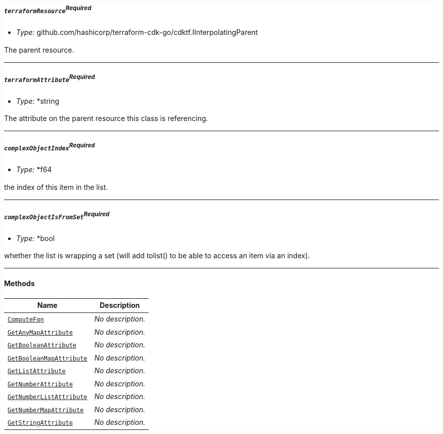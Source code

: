 
##### `terraformResource`<sup>Required</sup> <a name="terraformResource" id="@cdktf/provider-databricks.dataDatabricksAccountNetworkPolicy.DataDatabricksAccountNetworkPolicyEgressNetworkAccessAllowedInternetDestinationsOutputReference.Initializer.parameter.terraformResource"></a>

- *Type:* github.com/hashicorp/terraform-cdk-go/cdktf.IInterpolatingParent

The parent resource.

---

##### `terraformAttribute`<sup>Required</sup> <a name="terraformAttribute" id="@cdktf/provider-databricks.dataDatabricksAccountNetworkPolicy.DataDatabricksAccountNetworkPolicyEgressNetworkAccessAllowedInternetDestinationsOutputReference.Initializer.parameter.terraformAttribute"></a>

- *Type:* *string

The attribute on the parent resource this class is referencing.

---

##### `complexObjectIndex`<sup>Required</sup> <a name="complexObjectIndex" id="@cdktf/provider-databricks.dataDatabricksAccountNetworkPolicy.DataDatabricksAccountNetworkPolicyEgressNetworkAccessAllowedInternetDestinationsOutputReference.Initializer.parameter.complexObjectIndex"></a>

- *Type:* *f64

the index of this item in the list.

---

##### `complexObjectIsFromSet`<sup>Required</sup> <a name="complexObjectIsFromSet" id="@cdktf/provider-databricks.dataDatabricksAccountNetworkPolicy.DataDatabricksAccountNetworkPolicyEgressNetworkAccessAllowedInternetDestinationsOutputReference.Initializer.parameter.complexObjectIsFromSet"></a>

- *Type:* *bool

whether the list is wrapping a set (will add tolist() to be able to access an item via an index).

---

#### Methods <a name="Methods" id="Methods"></a>

| **Name** | **Description** |
| --- | --- |
| <code><a href="#@cdktf/provider-databricks.dataDatabricksAccountNetworkPolicy.DataDatabricksAccountNetworkPolicyEgressNetworkAccessAllowedInternetDestinationsOutputReference.computeFqn">ComputeFqn</a></code> | *No description.* |
| <code><a href="#@cdktf/provider-databricks.dataDatabricksAccountNetworkPolicy.DataDatabricksAccountNetworkPolicyEgressNetworkAccessAllowedInternetDestinationsOutputReference.getAnyMapAttribute">GetAnyMapAttribute</a></code> | *No description.* |
| <code><a href="#@cdktf/provider-databricks.dataDatabricksAccountNetworkPolicy.DataDatabricksAccountNetworkPolicyEgressNetworkAccessAllowedInternetDestinationsOutputReference.getBooleanAttribute">GetBooleanAttribute</a></code> | *No description.* |
| <code><a href="#@cdktf/provider-databricks.dataDatabricksAccountNetworkPolicy.DataDatabricksAccountNetworkPolicyEgressNetworkAccessAllowedInternetDestinationsOutputReference.getBooleanMapAttribute">GetBooleanMapAttribute</a></code> | *No description.* |
| <code><a href="#@cdktf/provider-databricks.dataDatabricksAccountNetworkPolicy.DataDatabricksAccountNetworkPolicyEgressNetworkAccessAllowedInternetDestinationsOutputReference.getListAttribute">GetListAttribute</a></code> | *No description.* |
| <code><a href="#@cdktf/provider-databricks.dataDatabricksAccountNetworkPolicy.DataDatabricksAccountNetworkPolicyEgressNetworkAccessAllowedInternetDestinationsOutputReference.getNumberAttribute">GetNumberAttribute</a></code> | *No description.* |
| <code><a href="#@cdktf/provider-databricks.dataDatabricksAccountNetworkPolicy.DataDatabricksAccountNetworkPolicyEgressNetworkAccessAllowedInternetDestinationsOutputReference.getNumberListAttribute">GetNumberListAttribute</a></code> | *No description.* |
| <code><a href="#@cdktf/provider-databricks.dataDatabricksAccountNetworkPolicy.DataDatabricksAccountNetworkPolicyEgressNetworkAccessAllowedInternetDestinationsOutputReference.getNumberMapAttribute">GetNumberMapAttribute</a></code> | *No description.* |
| <code><a href="#@cdktf/provider-databricks.dataDatabricksAccountNetworkPolicy.DataDatabricksAccountNetworkPolicyEgressNetworkAccessAllowedInternetDestinationsOutputReference.getStringAttribute">GetStringAttribute</a></code> | *No description.* |